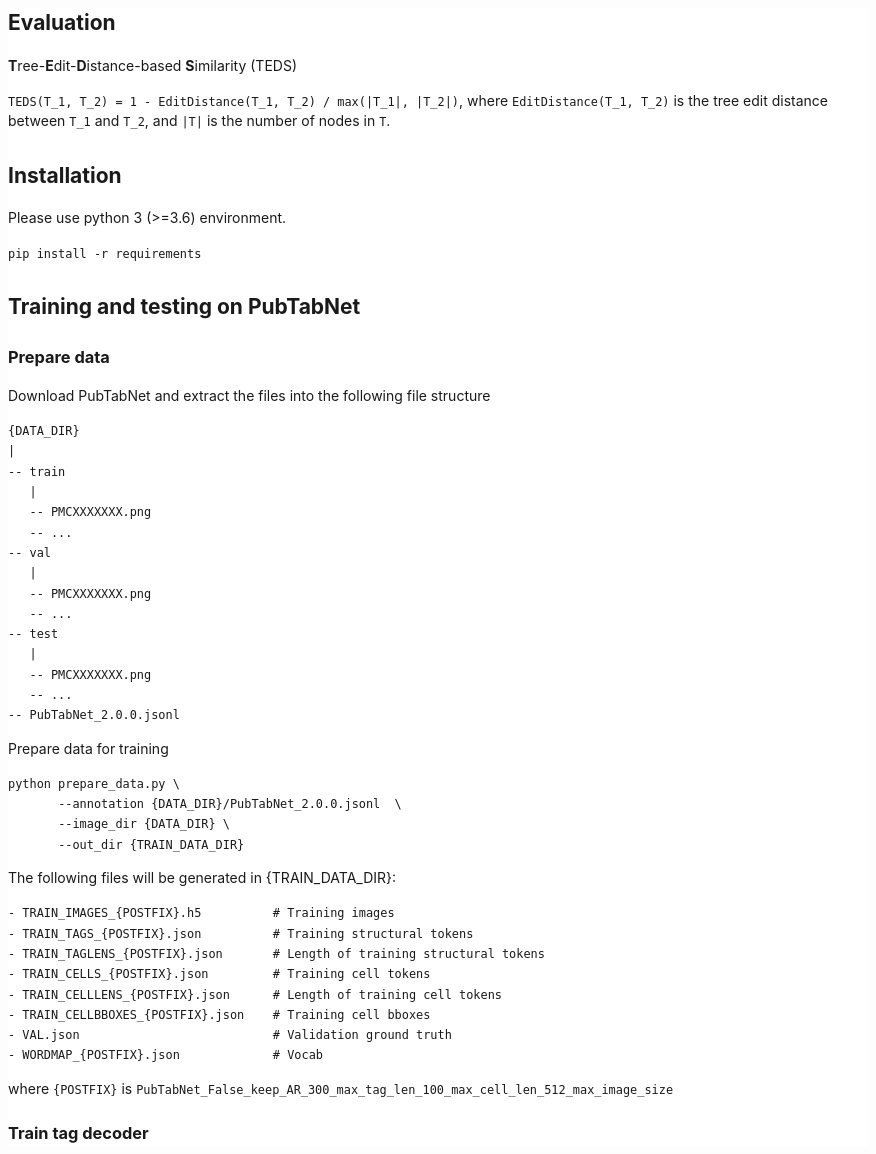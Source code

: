 ## Evaluation

**T**ree-**E**dit-**D**istance-based **S**imilarity (TEDS)

`TEDS(T_1, T_2) = 1 - EditDistance(T_1, T_2) / max(|T_1|, |T_2|)`, where `EditDistance(T_1, T_2)` is the tree edit distance between `T_1` and `T_2`, and `|T|` is the number of nodes in `T`.

## Installation

Please use python 3 (>=3.6) environment.

`pip install -r requirements`

## Training and testing on PubTabNet

### Prepare data

Download PubTabNet and extract the files into the following file structure
```
{DATA_DIR}
|
-- train
   |
   -- PMCXXXXXXX.png
   -- ...
-- val
   |
   -- PMCXXXXXXX.png
   -- ...
-- test
   |
   -- PMCXXXXXXX.png
   -- ...
-- PubTabNet_2.0.0.jsonl
```

Prepare data for training
```
python prepare_data.py \
       --annotation {DATA_DIR}/PubTabNet_2.0.0.jsonl  \
       --image_dir {DATA_DIR} \
       --out_dir {TRAIN_DATA_DIR}
```

The following files will be generated in {TRAIN_DATA_DIR}:
```
- TRAIN_IMAGES_{POSTFIX}.h5          # Training images
- TRAIN_TAGS_{POSTFIX}.json          # Training structural tokens
- TRAIN_TAGLENS_{POSTFIX}.json       # Length of training structural tokens
- TRAIN_CELLS_{POSTFIX}.json         # Training cell tokens
- TRAIN_CELLLENS_{POSTFIX}.json      # Length of training cell tokens
- TRAIN_CELLBBOXES_{POSTFIX}.json    # Training cell bboxes
- VAL.json                           # Validation ground truth
- WORDMAP_{POSTFIX}.json             # Vocab
```
where `{POSTFIX}` is `PubTabNet_False_keep_AR_300_max_tag_len_100_max_cell_len_512_max_image_size`
### Train tag decoder
